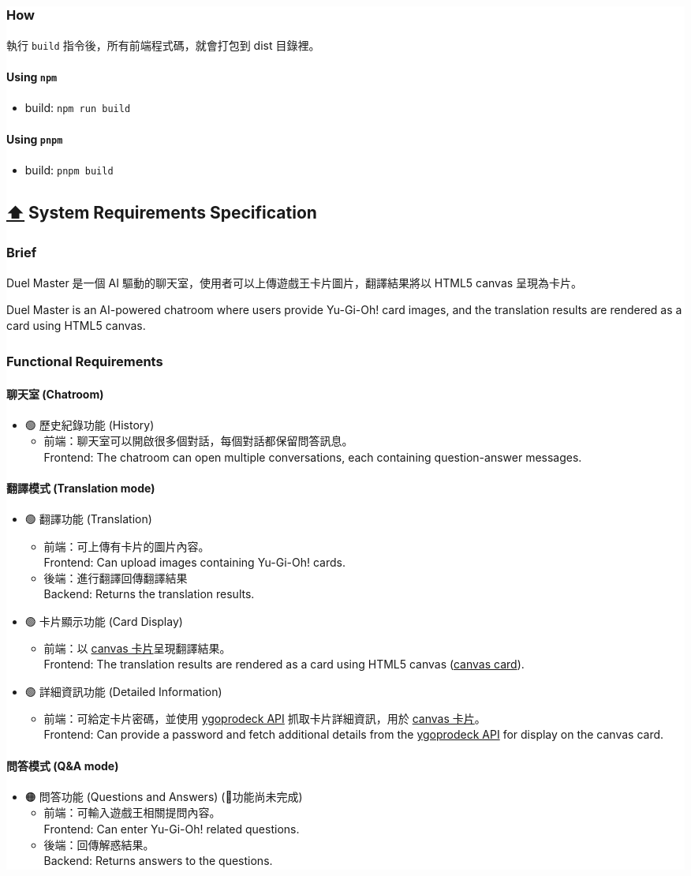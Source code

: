 ### How

執行 `build` 指令後，所有前端程式碼，就會打包到 dist 目錄裡。

#### Using `npm`
+ build: `npm run build`

#### Using `pnpm`
+ build: `pnpm build`





## [⬆️][0] System Requirements Specification

### Brief
Duel Master 是一個 AI 驅動的聊天室，使用者可以上傳遊戲王卡片圖片，翻譯結果將以 HTML5 canvas 呈現為卡片。

Duel Master is an AI-powered chatroom where users provide Yu-Gi-Oh! card images, and the translation results are rendered as a card using HTML5 canvas.

### Functional Requirements

#### 聊天室 (Chatroom)
  - 🟢 歷史紀錄功能 (History)
    - 前端：聊天室可以開啟很多個對話，每個對話都保留問答訊息。\
      Frontend: The chatroom can open multiple conversations, each containing question-answer messages.

#### 翻譯模式 (Translation mode)
  - 🟢 翻譯功能 (Translation)
    - 前端：可上傳有卡片的圖片內容。\
      Frontend: Can upload images containing Yu-Gi-Oh! cards.
    - 後端：進行翻譯回傳翻譯結果\
      Backend: Returns the translation results.

  - 🟢 卡片顯示功能 (Card Display)
    - 前端：以 [canvas 卡片]呈現翻譯結果。\
    Frontend: The translation results are rendered as a card using HTML5 canvas ([canvas card]).
    
  - 🟢 詳細資訊功能 (Detailed Information)
    - 前端：可給定卡片密碼，並使用 [ygoprodeck API] 抓取卡片詳細資訊，用於 [canvas 卡片]。\
    Frontend: Can provide a password and fetch additional details from the [ygoprodeck API] for display on the canvas card.

#### 問答模式 (Q&A mode)
  - 🟠 問答功能 (Questions and Answers) (🚨功能尚未完成)
    - 前端：可輸入遊戲王相關提問內容。\
      Frontend: Can enter Yu-Gi-Oh! related questions.
    - 後端：回傳解惑結果。\
      Backend: Returns answers to the questions.




[0]: https://github.com/RogelioKG/Duel-Master/blob/main/doc/tech-doc.md?tab=readme-ov-file#%EF%B8%8F-outline
[1]: https://github.com/RogelioKG/Duel-Master/blob/main/doc/tech-doc.md?tab=readme-ov-file#%EF%B8%8F-setup-guide
[2]: https://github.com/RogelioKG/Duel-Master/blob/main/doc/tech-doc.md?tab=readme-ov-file#%EF%B8%8F-running-the-project
[2-1]: https://github.com/RogelioKG/Duel-Master/blob/main/doc/tech-doc.md?tab=readme-ov-file#frontend
[2-2]: https://github.com/RogelioKG/Duel-Master/blob/main/doc/tech-doc.md?tab=readme-ov-file#backend
[3]: https://github.com/RogelioKG/Duel-Master/blob/main/doc/tech-doc.md?tab=readme-ov-file#%EF%B8%8F-build
[3-1]: https://github.com/RogelioKG/Duel-Master/blob/main/doc/tech-doc.md?tab=readme-ov-file#what
[3-2]: https://github.com/RogelioKG/Duel-Master/blob/main/doc/tech-doc.md?tab=readme-ov-file#how
[4]: https://github.com/RogelioKG/Duel-Master/blob/main/doc/tech-doc.md?tab=readme-ov-file#%EF%B8%8F-system-requirements-specification
[4-1]: https://github.com/RogelioKG/Duel-Master/blob/main/doc/tech-doc.md?tab=readme-ov-file#brief
[4-2]: https://github.com/RogelioKG/Duel-Master/blob/main/doc/tech-doc.md?tab=readme-ov-file#functional-requirements
[5]: https://github.com/RogelioKG/Duel-Master/blob/main/doc/tech-doc.md?tab=readme-ov-file#%EF%B8%8F-api
[5-1]: https://github.com/RogelioKG/Duel-Master/blob/main/doc/tech-doc.md?tab=readme-ov-file#translate-api
[5-2]: https://github.com/RogelioKG/Duel-Master/blob/main/doc/tech-doc.md?tab=readme-ov-file#question-api
[5-3]: https://github.com/RogelioKG/Duel-Master/blob/main/doc/tech-doc.md?tab=readme-ov-file#card-material-api
[5-4]: https://github.com/RogelioKG/Duel-Master/blob/main/doc/tech-doc.md?tab=readme-ov-file#card-image-api
[6]: https://github.com/RogelioKG/Duel-Master/blob/main/doc/tech-doc.md?tab=readme-ov-file#%EF%B8%8F-system-architecture
[6-1]: https://github.com/RogelioKG/Duel-Master/blob/main/doc/tech-doc.md?tab=readme-ov-file#sequence-diagram
[canvas 卡片]: https://github.com/kooriookami/yugioh-card
[canvas card]: https://github.com/kooriookami/yugioh-card
[ygoprodeck API]: https://ygoprodeck.com/api-guide/
[`backend/assets/card-material`]: https://github.com/RogelioKG/Duel-Master/tree/main/backend/assets/card-material
[`backend/model`]: https://github.com/RogelioKG/Duel-Master/tree/main/backend/model
[yugioh-card-assets-directory]: https://github.com/kooriookami/yugioh-card/tree/master/src/assets/yugioh-card
[mt5-large-translation-for-yu-gi-oh-ja-traditional-zh]: https://huggingface.co/plutokokoa/mt5-large-translation-for-yu-gi-oh-ja-traditional-zh/tree/main
  [API]: /api/translate
  [HTTP Method]: POST
  [API]: /api/question
  [HTTP Method]: POST
  [API]: /api/assets/card-material
  [HTTP Method]: GET
  [API]: /api/assets/card-image
  [HTTP Method]: GET